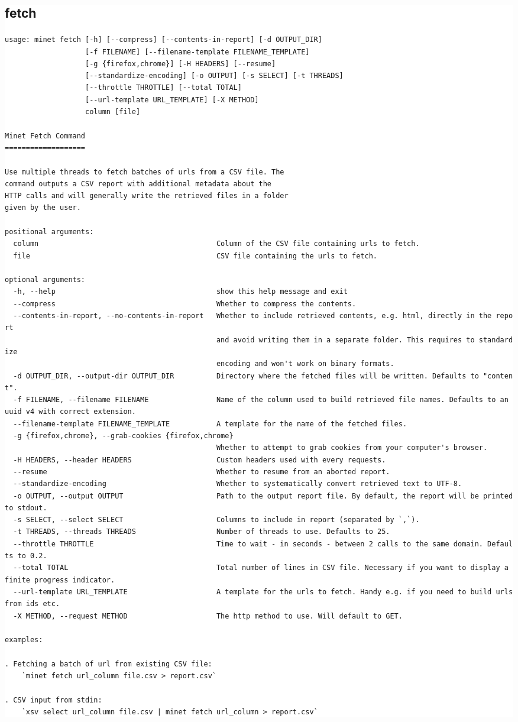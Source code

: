 ## fetch

```
usage: minet fetch [-h] [--compress] [--contents-in-report] [-d OUTPUT_DIR]
                   [-f FILENAME] [--filename-template FILENAME_TEMPLATE]
                   [-g {firefox,chrome}] [-H HEADERS] [--resume]
                   [--standardize-encoding] [-o OUTPUT] [-s SELECT] [-t THREADS]
                   [--throttle THROTTLE] [--total TOTAL]
                   [--url-template URL_TEMPLATE] [-X METHOD]
                   column [file]

Minet Fetch Command
===================

Use multiple threads to fetch batches of urls from a CSV file. The
command outputs a CSV report with additional metadata about the
HTTP calls and will generally write the retrieved files in a folder
given by the user.

positional arguments:
  column                                          Column of the CSV file containing urls to fetch.
  file                                            CSV file containing the urls to fetch.

optional arguments:
  -h, --help                                      show this help message and exit
  --compress                                      Whether to compress the contents.
  --contents-in-report, --no-contents-in-report   Whether to include retrieved contents, e.g. html, directly in the report
                                                  and avoid writing them in a separate folder. This requires to standardize
                                                  encoding and won't work on binary formats.
  -d OUTPUT_DIR, --output-dir OUTPUT_DIR          Directory where the fetched files will be written. Defaults to "content".
  -f FILENAME, --filename FILENAME                Name of the column used to build retrieved file names. Defaults to an uuid v4 with correct extension.
  --filename-template FILENAME_TEMPLATE           A template for the name of the fetched files.
  -g {firefox,chrome}, --grab-cookies {firefox,chrome}
                                                  Whether to attempt to grab cookies from your computer's browser.
  -H HEADERS, --header HEADERS                    Custom headers used with every requests.
  --resume                                        Whether to resume from an aborted report.
  --standardize-encoding                          Whether to systematically convert retrieved text to UTF-8.
  -o OUTPUT, --output OUTPUT                      Path to the output report file. By default, the report will be printed to stdout.
  -s SELECT, --select SELECT                      Columns to include in report (separated by `,`).
  -t THREADS, --threads THREADS                   Number of threads to use. Defaults to 25.
  --throttle THROTTLE                             Time to wait - in seconds - between 2 calls to the same domain. Defaults to 0.2.
  --total TOTAL                                   Total number of lines in CSV file. Necessary if you want to display a finite progress indicator.
  --url-template URL_TEMPLATE                     A template for the urls to fetch. Handy e.g. if you need to build urls from ids etc.
  -X METHOD, --request METHOD                     The http method to use. Will default to GET.

examples:

. Fetching a batch of url from existing CSV file:
    `minet fetch url_column file.csv > report.csv`

. CSV input from stdin:
    `xsv select url_column file.csv | minet fetch url_column > report.csv`

```